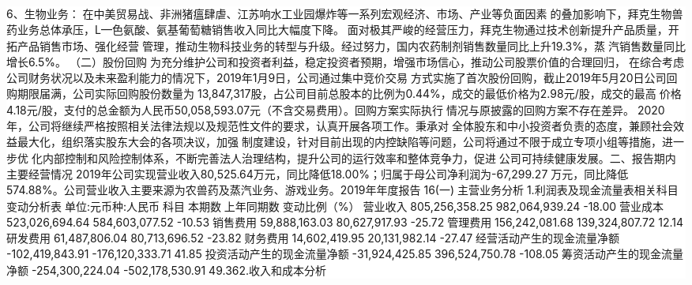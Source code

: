 6、生物业务：
在中美贸易战、非洲猪瘟肆虐、江苏响水工业园爆炸等一系列宏观经济、市场、产业等负面因素
的叠加影响下，拜克生物兽药业务总体承压，L—色氨酸、氨基葡萄糖销售收入同比大幅度下降。
面对极其严峻的经营压力，拜克生物通过技术创新提升产品质量，开拓产品销售市场、强化经营
管理，推动生物科技业务的转型与升级。经过努力，国内农药制剂销售数量同比上升19.3%，蒸
汽销售数量同比增长6.5%。
（二）股份回购
为充分维护公司和投资者利益，稳定投资者预期，增强市场信心，推动公司股票价值的合理回归，
在综合考虑公司财务状况以及未来盈利能力的情况下，2019年1月9日，公司通过集中竞价交易
方式实施了首次股份回购，截止2019年5月20日公司回购期限届满，公司实际回购股份数量为
13,847,317股，占公司目前总股本的比例为0.44%，成交的最低价格为2.98元/股，成交的最高
价格4.18元/股，支付的总金额为人民币50,058,593.07元（不含交易费用）。回购方案实际执行
情况与原披露的回购方案不存在差异。
2020年，公司将继续严格按照相关法律法规以及规范性文件的要求，认真开展各项工作。秉承对
全体股东和中小投资者负责的态度，兼顾社会效益最大化，组织落实股东大会的各项决议，加强
制度建设，针对目前出现的内控缺陷等问题，公司将通过不限于成立专项小组等措施，进一步优
化内部控制和风险控制体系，不断完善法人治理结构，提升公司的运行效率和整体竞争力，促进
公司可持续健康发展。二、报告期内主要经营情况
2019年公司实现营业收入80,525.64万元，同比降低18.00%；归属于母公司净利润为-67,299.27
万元，同比降低574.88%。公司营业收入主要来源为农兽药及蒸汽业务、游戏业务。2019年年度报告
16(一)
主营业务分析
1.利润表及现金流量表相关科目变动分析表
单位:元币种:人民币
科目
本期数
上年同期数
变动比例（%）
营业收入
805,256,358.25
982,064,939.24
-18.00
营业成本
523,026,694.64
584,603,077.52
-10.53
销售费用
59,888,163.03
80,627,917.93
-25.72
管理费用
156,242,081.68
139,324,807.72
12.14
研发费用
61,487,806.04
80,713,696.52
-23.82
财务费用
14,602,419.95
20,131,982.14
-27.47
经营活动产生的现金流量净额
-102,419,843.91
-176,120,333.71
41.85
投资活动产生的现金流量净额
-31,924,425.85
396,524,750.78
-108.05
筹资活动产生的现金流量净额
-254,300,224.04
-502,178,530.91
49.362.收入和成本分析